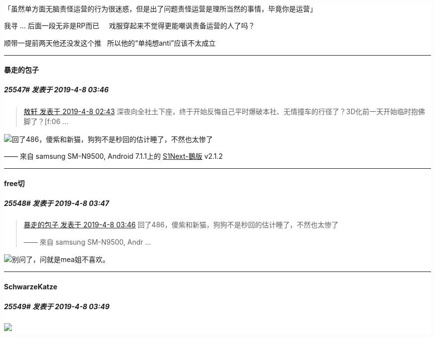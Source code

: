 「虽然单方面无脑责怪运营的行为很迷惑，但是出了问题责怪运营是理所当然的事情，毕竟你是运营」


我寻 ...</blockquote>
后面一段无非是RP而已     戏服穿起来不觉得更能嘲讽责备运营的人了吗？


顺带一提前两天他还没发这个推   所以他的“单纯想anti”应该不太成立







-----

####  暴走的包子  
##### 25547#       发表于 2019-4-8 03:46



<blockquote><a href="httphttps://bbs.saraba1st.com/2b/forum.php?mod=redirect&amp;goto=findpost&amp;pid=43212949&amp;ptid=1801966" target="_blank">敖轩 发表于 2019-4-8 02:43</a>
深夜向全社土下座，终于开始反悔自己平时爆破本社、无情撞车的行径了？3D化前一天开始临时抱佛脚了？[f:06 ...</blockquote>
<img src="https://static.saraba1st.com/image/smiley/face2017/067.png" referrerpolicy="no-referrer">回了486，傻紫和新猫，狗狗不是秒回的估计睡了，不然也太惨了

—— 來自 samsung SM-N9500, Android 7.1.1上的 [S1Next-鵝版](https://github.com/ykrank/S1-Next/releases) v2.1.2







-----

####  free切  
##### 25548#       发表于 2019-4-8 03:47



<blockquote><a href="httphttps://bbs.saraba1st.com/2b/forum.php?mod=redirect&amp;goto=findpost&amp;pid=43213185&amp;ptid=1801966" target="_blank">暴走的包子 发表于 2019-4-8 03:46</a>
回了486，傻紫和新猫，狗狗不是秒回的估计睡了，不然也太惨了

—— 來自 samsung SM-N9500, Andr ...</blockquote>
<img src="https://static.saraba1st.com/image/smiley/face2017/067.png" referrerpolicy="no-referrer">别问了，问就是mea姐不喜欢。







-----

####  SchwarzeKatze  
##### 25549#       发表于 2019-4-8 03:49




<img src="https://img.saraba1st.com/forum/201904/08/034853kuu62n6tbddttfr3.png" referrerpolicy="no-referrer">
